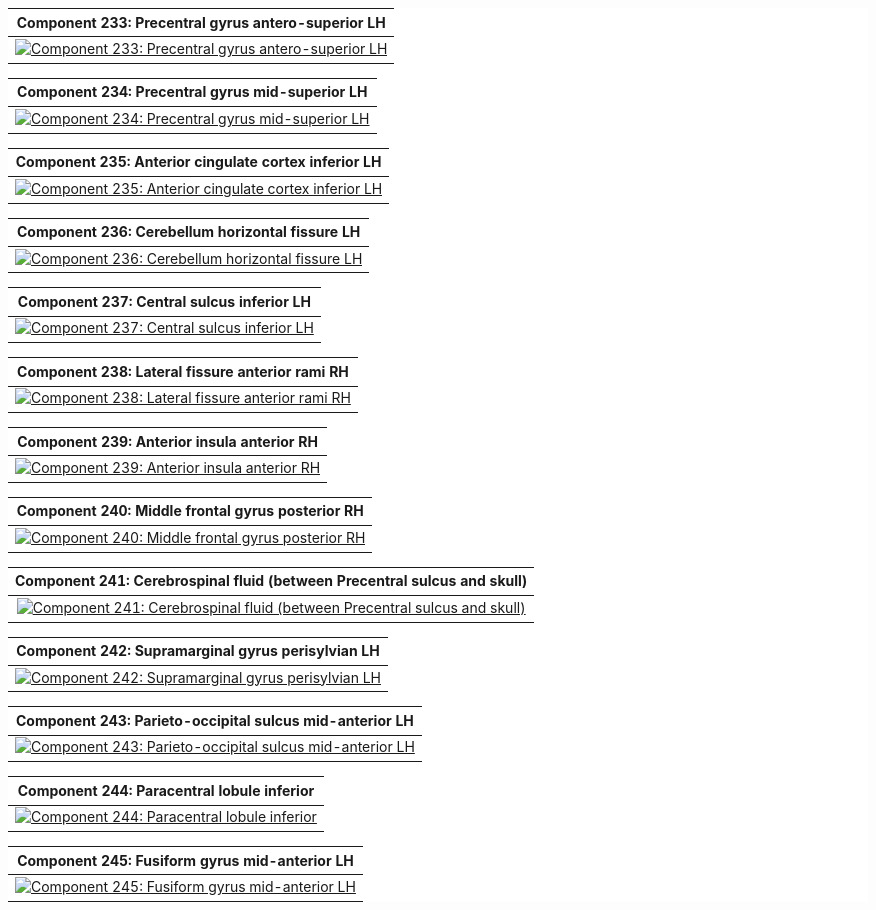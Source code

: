 | Component 233: Precentral gyrus antero-superior LH |  
|:---:|  
| [![Component 233: Precentral gyrus antero-superior LH](1024/final/232.jpg "Component 233: Precentral gyrus antero-superior LH")](1024/html/233.html)|

| Component 234: Precentral gyrus mid-superior LH |  
|:---:|  
| [![Component 234: Precentral gyrus mid-superior LH](1024/final/233.jpg "Component 234: Precentral gyrus mid-superior LH")](1024/html/234.html)|

| Component 235: Anterior cingulate cortex inferior LH |  
|:---:|  
| [![Component 235: Anterior cingulate cortex inferior LH](1024/final/234.jpg "Component 235: Anterior cingulate cortex inferior LH")](1024/html/235.html)|

| Component 236: Cerebellum horizontal fissure LH |  
|:---:|  
| [![Component 236: Cerebellum horizontal fissure LH](1024/final/235.jpg "Component 236: Cerebellum horizontal fissure LH")](1024/html/236.html)|

| Component 237: Central sulcus inferior LH |  
|:---:|  
| [![Component 237: Central sulcus inferior LH](1024/final/236.jpg "Component 237: Central sulcus inferior LH")](1024/html/237.html)|

| Component 238: Lateral fissure anterior rami RH |  
|:---:|  
| [![Component 238: Lateral fissure anterior rami RH](1024/final/237.jpg "Component 238: Lateral fissure anterior rami RH")](1024/html/238.html)|

| Component 239: Anterior insula anterior RH |  
|:---:|  
| [![Component 239: Anterior insula anterior RH](1024/final/238.jpg "Component 239: Anterior insula anterior RH")](1024/html/239.html)|

| Component 240: Middle frontal gyrus posterior RH |  
|:---:|  
| [![Component 240: Middle frontal gyrus posterior RH](1024/final/239.jpg "Component 240: Middle frontal gyrus posterior RH")](1024/html/240.html)|

| Component 241: Cerebrospinal fluid (between Precentral sulcus and skull) |  
|:---:|  
| [![Component 241: Cerebrospinal fluid (between Precentral sulcus and skull)](1024/final/240.jpg "Component 241: Cerebrospinal fluid (between Precentral sulcus and skull)")](1024/html/241.html)|

| Component 242: Supramarginal gyrus perisylvian LH |  
|:---:|  
| [![Component 242: Supramarginal gyrus perisylvian LH](1024/final/241.jpg "Component 242: Supramarginal gyrus perisylvian LH")](1024/html/242.html)|

| Component 243: Parieto-occipital sulcus mid-anterior LH |  
|:---:|  
| [![Component 243: Parieto-occipital sulcus mid-anterior LH](1024/final/242.jpg "Component 243: Parieto-occipital sulcus mid-anterior LH")](1024/html/243.html)|

| Component 244: Paracentral lobule inferior |  
|:---:|  
| [![Component 244: Paracentral lobule inferior](1024/final/243.jpg "Component 244: Paracentral lobule inferior")](1024/html/244.html)|

| Component 245: Fusiform gyrus mid-anterior LH |  
|:---:|  
| [![Component 245: Fusiform gyrus mid-anterior LH](1024/final/244.jpg "Component 245: Fusiform gyrus mid-anterior LH")](1024/html/245.html)|
